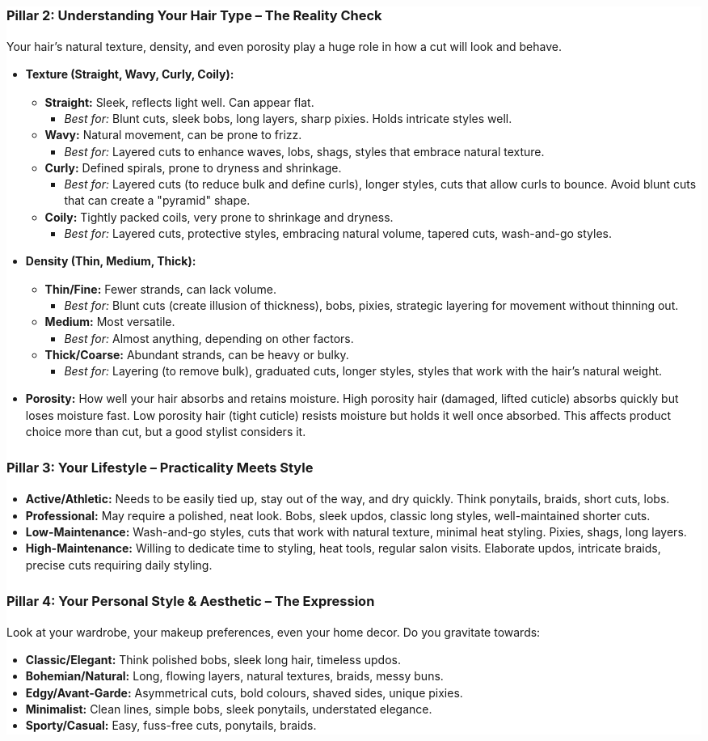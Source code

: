 ### Pillar 2: Understanding Your Hair Type – The Reality Check

Your hair’s natural texture, density, and even porosity play a huge role in how a cut will look and behave.

* **Texture (Straight, Wavy, Curly, Coily):**

  + **Straight:** Sleek, reflects light well. Can appear flat.
    - *Best for:* Blunt cuts, sleek bobs, long layers, sharp pixies. Holds intricate styles well.
  + **Wavy:** Natural movement, can be prone to frizz.
    - *Best for:* Layered cuts to enhance waves, lobs, shags, styles that embrace natural texture.
  + **Curly:** Defined spirals, prone to dryness and shrinkage.
    - *Best for:* Layered cuts (to reduce bulk and define curls), longer styles, cuts that allow curls to bounce. Avoid blunt cuts that can create a "pyramid" shape.
  + **Coily:** Tightly packed coils, very prone to shrinkage and dryness.
    - *Best for:* Layered cuts, protective styles, embracing natural volume, tapered cuts, wash-and-go styles.
* **Density (Thin, Medium, Thick):**

  + **Thin/Fine:** Fewer strands, can lack volume.
    - *Best for:* Blunt cuts (create illusion of thickness), bobs, pixies, strategic layering for movement without thinning out.
  + **Medium:** Most versatile.
    - *Best for:* Almost anything, depending on other factors.
  + **Thick/Coarse:** Abundant strands, can be heavy or bulky.
    - *Best for:* Layering (to remove bulk), graduated cuts, longer styles, styles that work with the hair’s natural weight.
* **Porosity:** How well your hair absorbs and retains moisture. High porosity hair (damaged, lifted cuticle) absorbs quickly but loses moisture fast. Low porosity hair (tight cuticle) resists moisture but holds it well once absorbed. This affects product choice more than cut, but a good stylist considers it.

### Pillar 3: Your Lifestyle – Practicality Meets Style

* **Active/Athletic:** Needs to be easily tied up, stay out of the way, and dry quickly. Think ponytails, braids, short cuts, lobs.
* **Professional:** May require a polished, neat look. Bobs, sleek updos, classic long styles, well-maintained shorter cuts.
* **Low-Maintenance:** Wash-and-go styles, cuts that work with natural texture, minimal heat styling. Pixies, shags, long layers.
* **High-Maintenance:** Willing to dedicate time to styling, heat tools, regular salon visits. Elaborate updos, intricate braids, precise cuts requiring daily styling.

### Pillar 4: Your Personal Style & Aesthetic – The Expression

Look at your wardrobe, your makeup preferences, even your home decor. Do you gravitate towards:

* **Classic/Elegant:** Think polished bobs, sleek long hair, timeless updos.
* **Bohemian/Natural:** Long, flowing layers, natural textures, braids, messy buns.
* **Edgy/Avant-Garde:** Asymmetrical cuts, bold colours, shaved sides, unique pixies.
* **Minimalist:** Clean lines, simple bobs, sleek ponytails, understated elegance.
* **Sporty/Casual:** Easy, fuss-free cuts, ponytails, braids.
